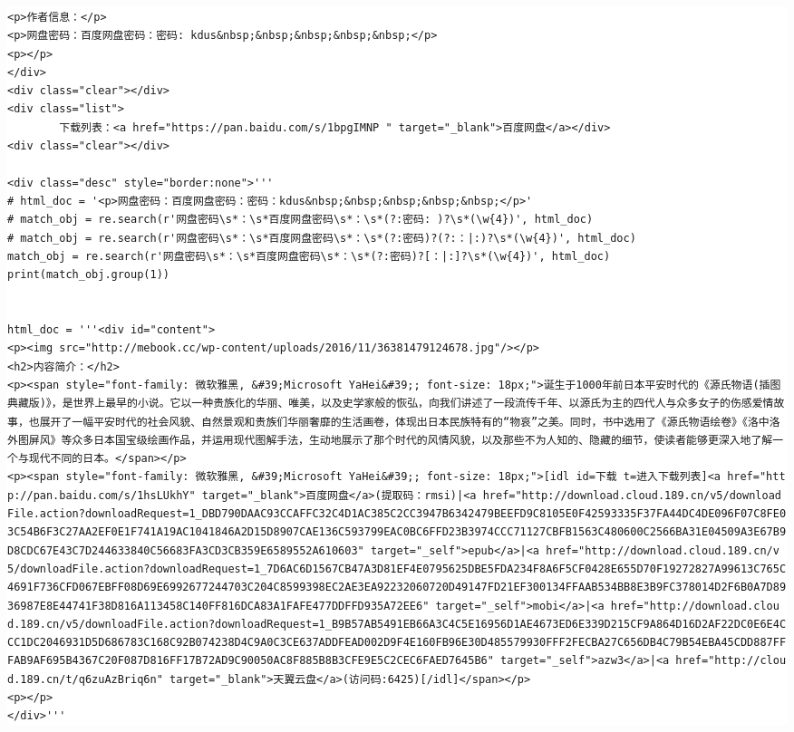 ```
<p>作者信息：</p>
<p>网盘密码：百度网盘密码：密码: kdus&nbsp;&nbsp;&nbsp;&nbsp;&nbsp;</p>
<p></p>
</div>
<div class="clear"></div>
<div class="list">
        下载列表：<a href="https://pan.baidu.com/s/1bpgIMNP " target="_blank">百度网盘</a></div>
<div class="clear"></div>

<div class="desc" style="border:none">'''
# html_doc = '<p>网盘密码：百度网盘密码：密码：kdus&nbsp;&nbsp;&nbsp;&nbsp;&nbsp;</p>'
# match_obj = re.search(r'网盘密码\s*：\s*百度网盘密码\s*：\s*(?:密码: )?\s*(\w{4})', html_doc)
# match_obj = re.search(r'网盘密码\s*：\s*百度网盘密码\s*：\s*(?:密码)?(?:：|:)?\s*(\w{4})', html_doc)
match_obj = re.search(r'网盘密码\s*：\s*百度网盘密码\s*：\s*(?:密码)?[：|:]?\s*(\w{4})', html_doc)
print(match_obj.group(1))


html_doc = '''<div id="content">
<p><img src="http://mebook.cc/wp-content/uploads/2016/11/36381479124678.jpg"/></p>
<h2>内容简介：</h2>
<p><span style="font-family: 微软雅黑, &#39;Microsoft YaHei&#39;; font-size: 18px;">诞生于1000年前日本平安时代的《源氏物语(插图典藏版)》，是世界上最早的小说。它以一种贵族化的华丽、唯美，以及史学家般的恢弘，向我们讲述了一段流传千年、以源氏为主的四代人与众多女子的伤感爱情故事，也展开了一幅平安时代的社会风貌、自然景观和贵族们华丽奢靡的生活画卷，体现出日本民族特有的“物哀”之美。同时，书中选用了《源氏物语绘卷》《洛中洛外图屏风》等众多日本国宝级绘画作品，并运用现代图解手法，生动地展示了那个时代的风情风貌，以及那些不为人知的、隐藏的细节，使读者能够更深入地了解一个与现代不同的日本。</span></p>
<p><span style="font-family: 微软雅黑, &#39;Microsoft YaHei&#39;; font-size: 18px;">[idl id=下载 t=进入下载列表]<a href="http://pan.baidu.com/s/1hsLUkhY" target="_blank">百度网盘</a>(提取码：rmsi)|<a href="http://download.cloud.189.cn/v5/downloadFile.action?downloadRequest=1_DBD790DAAC93CCAFFC32C4D1AC385C2CC3947B6342479BEEFD9C8105E0F42593335F37FA44DC4DE096F07C8FE03C54B6F3C27AA2EF0E1F741A19AC1041846A2D15D8907CAE136C593799EAC0BC6FFD23B3974CCC71127CBFB1563C480600C2566BA31E04509A3E67B9D8CDC67E43C7D244633840C56683FA3CD3CB359E6589552A610603" target="_self">epub</a>|<a href="http://download.cloud.189.cn/v5/downloadFile.action?downloadRequest=1_7D6AC6D1567CB47A3D81EF4E0795625DBE5FDA234F8A6F5CF0428E655D70F19272827A99613C765C4691F736CFD067EBFF08D69E6992677244703C204C8599398EC2AE3EA92232060720D49147FD21EF300134FFAAB534BB8E3B9FC378014D2F6B0A7D8936987E8E44741F38D816A113458C140FF816DCA83A1FAFE477DDFFD935A72EE6" target="_self">mobi</a>|<a href="http://download.cloud.189.cn/v5/downloadFile.action?downloadRequest=1_B9B57AB5491EB66A3C4C5E16956D1AE4673ED6E339D215CF9A864D16D2AF22DC0E6E4CCC1DC2046931D5D686783C168C92B074238D4C9A0C3CE637ADDFEAD002D9F4E160FB96E30D485579930FFF2FECBA27C656DB4C79B54EBA45CDD887FFFAB9AF695B4367C20F087D816FF17B72AD9C90050AC8F885B8B3CFE9E5C2CEC6FAED7645B6" target="_self">azw3</a>|<a href="http://cloud.189.cn/t/q6zuAzBriq6n" target="_blank">天翼云盘</a>(访问码:6425)[/idl]</span></p>
<p></p>
</div>'''

```